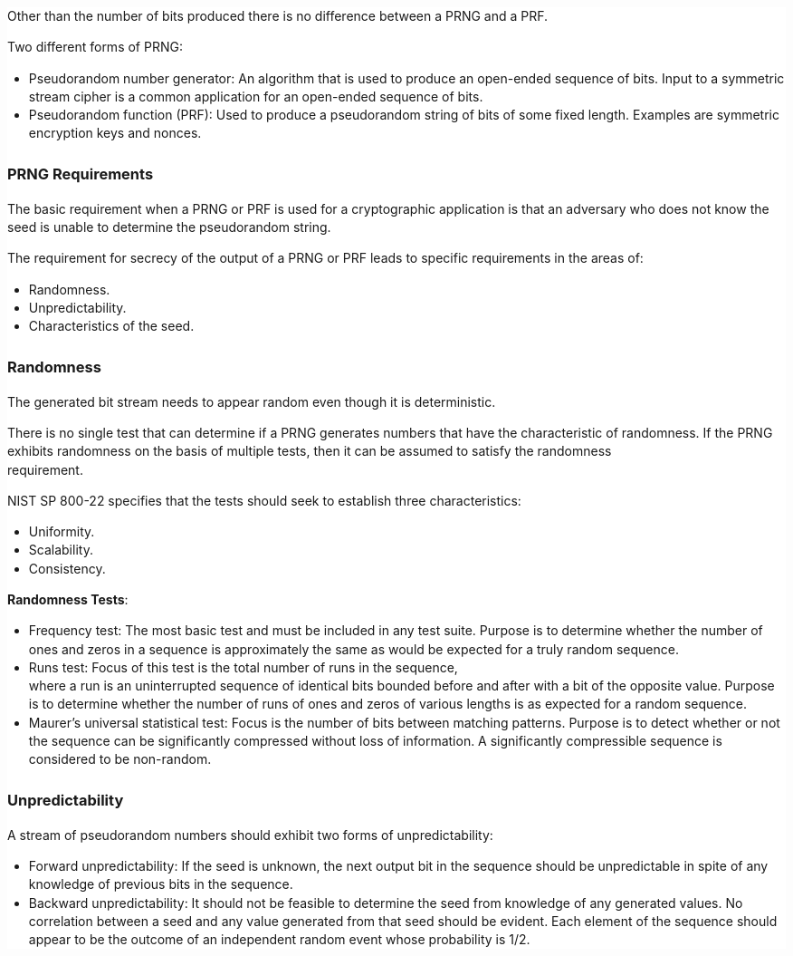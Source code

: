 Other	than	the	number	of	bits produced	there	is	no	difference	between	a	PRNG	and	a	PRF.	

Two different forms of PRNG:
- Pseudorandom	number	generator: An	algorithm	that	is	used	to	produce	an	open-ended	sequence	of	bits. Input	to	a	symmetric	stream	cipher	is	a	common	application	 for	an	open-ended	sequence	of	bits.
- Pseudorandom	function	(PRF): Used	to	produce	a	pseudorandom	string	of	bits	of	some	fixed	length. Examples	are	symmetric	encryption	keys	and	nonces.

### PRNG	Requirements	
The	basic	requirement	when	a	PRNG	or	PRF	is	used	for	a	cryptographic	application	is	that	an	adversary	who	does	not	know	the	seed	is	unable	to	determine	the	pseudorandom	string.

The	requirement	for	secrecy	of	the	output	of	a	PRNG	or	PRF	leads	to	specific	requirements	in	the	areas	of:	
- Randomness.	
- Unpredictability.	
- Characteristics	of	the	seed.	

### Randomness	
The	generated	bit	stream	needs	to	appear	random	even	though	it	is	deterministic.

There	is	no	single	test	that	can	determine	if	a	PRNG	generates	numbers	that	have	the	characteristic	of	randomness.	If	the	PRNG	exhibits	randomness	on	the	basis	of	multiple	tests,	then	it	can	be	assumed	to	satisfy	the	randomness	
requirement.

NIST	SP	800-22	specifies	that	the	tests	should	seek	to	establish	three	characteristics:	
- Uniformity.
- Scalability.	
- Consistency.	

**Randomness	Tests**: 
- Frequency	test: The	most	basic	test	and	must	be	included	in	any	test	suite. Purpose	is	to	determine	whether	the	number	of	ones and	zeros	in	a	sequence	is	approximately	the same	as	would	be	expected	for	a	truly	random	sequence.
- Runs	test: Focus	of	this	test	is	the	total	number	of	runs	in	the	sequence,	
where	a	run	is	an	uninterrupted	sequence	of	identical	bits	bounded	before	and	after	with	a	bit	of	the	opposite	value. Purpose	is	to	determine	whether the	number	of	runs	of	ones	and	zeros	of	various	lengths	is	as	expected	for	a	random	sequence.
- Maurer’s	universal	statistical	test: Focus	is	the	number	of	bits	between	
matching	patterns. Purpose	is	to	detect	whether	or	not	the	sequence	can	be	significantly	compressed	without	loss	of	information. A	significantly compressible	sequence	is	considered	to	be	non-random.	

### Unpredictability	
A	stream	of	pseudorandom	numbers	should	exhibit	two	forms	of	unpredictability:	
- Forward	unpredictability: If	the	seed	is	unknown,	the	next	output	bit	in	the	sequence	should	be	unpredictable	in	spite	of	any	knowledge	of	previous	bits	in	the	
sequence.
- Backward	unpredictability: It	should	not	be	feasible	to	determine	the	seed	from	knowledge	of	any	generated	values.	No	correlation	between	a	seed	and	any	value	generated	from	that	seed	should	be	evident. Each	element	of	the	sequence	should	appear	to	be	the	outcome	of	an	independent	random	event	whose	probability	is	1/2.	
